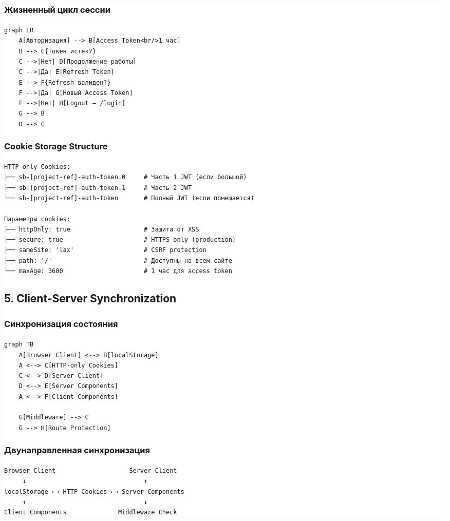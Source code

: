### Жизненный цикл сессии

```mermaid
graph LR
    A[Авторизация] --> B[Access Token<br/>1 час]
    B --> C{Токен истек?}
    C -->|Нет| D[Продолжение работы]
    C -->|Да| E[Refresh Token]
    E --> F{Refresh валиден?}
    F -->|Да| G[Новый Access Token]
    F -->|Нет| H[Logout → /login]
    G --> B
    D --> C
```

### Cookie Storage Structure

```
HTTP-only Cookies:
├── sb-[project-ref]-auth-token.0     # Часть 1 JWT (если большой)
├── sb-[project-ref]-auth-token.1     # Часть 2 JWT
└── sb-[project-ref]-auth-token       # Полный JWT (если помещается)

Параметры cookies:
├── httpOnly: true                    # Защита от XSS
├── secure: true                      # HTTPS only (production)
├── sameSite: 'lax'                   # CSRF protection
├── path: '/'                         # Доступны на всем сайте
└── maxAge: 3600                      # 1 час для access token
```

## 5. Client-Server Synchronization

### Синхронизация состояния

```mermaid
graph TB
    A[Browser Client] <--> B[localStorage]
    A <--> C[HTTP-only Cookies]
    C <--> D[Server Client]
    D <--> E[Server Components]
    A <--> F[Client Components]
    
    G[Middleware] --> C
    G --> H[Route Protection]
```

### Двунаправленная синхронизация

```
Browser Client                    Server Client
     ↓                                ↑
localStorage ←→ HTTP Cookies ←→ Server Components
     ↑                                ↓
Client Components              Middleware Check
```
